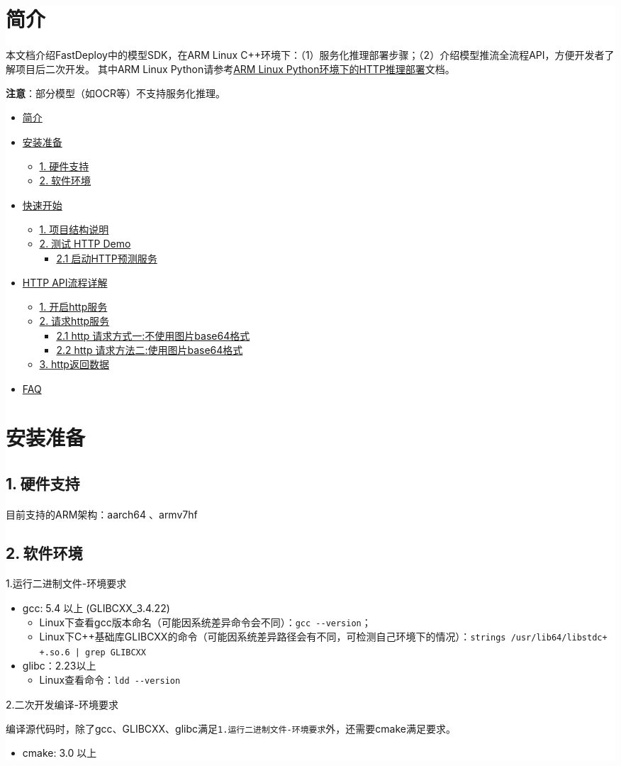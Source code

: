 # 简介

本文档介绍FastDeploy中的模型SDK，在ARM Linux C++环境下：（1）服务化推理部署步骤；（2）介绍模型推流全流程API，方便开发者了解项目后二次开发。
其中ARM Linux Python请参考[ARM Linux Python环境下的HTTP推理部署](./ARM-Linux-Python-SDK-Serving.md)文档。

**注意**：部分模型（如OCR等）不支持服务化推理。



* [简介](#简介)

* [安装准备](#安装准备)
  
  * [1. 硬件支持](#1-硬件支持)
  * [2. 软件环境](#2-软件环境)

* [快速开始](#快速开始)
  
  * [1. 项目结构说明](#1-项目结构说明)
  * [2. 测试 HTTP Demo](#2-测试-http-demo)
    * [2.1 启动HTTP预测服务](#21-启动http预测服务)

* [HTTP API流程详解](#http-api流程详解)
  
  * [1. 开启http服务](#1-开启http服务)
  * [2. 请求http服务](#2-请求http服务)
    * [2.1 http 请求方式一:不使用图片base64格式](#21-http-请求方式一不使用图片base64格式)
    * [2.2 http 请求方法二:使用图片base64格式](#22-http-请求方法二使用图片base64格式)
  * [3. http返回数据](#3-http返回数据)

* [FAQ](#faq)
  
  

# 安装准备

## 1. 硬件支持

目前支持的ARM架构：aarch64 、armv7hf

## 2. 软件环境

1.运行二进制文件-环境要求

* gcc: 5.4 以上 (GLIBCXX_3.4.22) 
  * Linux下查看gcc版本命名（可能因系统差异命令会不同）：`gcc --version`； 
  * Linux下C++基础库GLIBCXX的命令（可能因系统差异路径会有不同，可检测自己环境下的情况）：`strings /usr/lib64/libstdc++.so.6 | grep GLIBCXX`  
* glibc：2.23以上
  * Linux查看命令：`ldd --version`

2.二次开发编译-环境要求

编译源代码时，除了gcc、GLIBCXX、glibc满足`1.运行二进制文件-环境要求`外，还需要cmake满足要求。

* cmake:  3.0 以上 
  